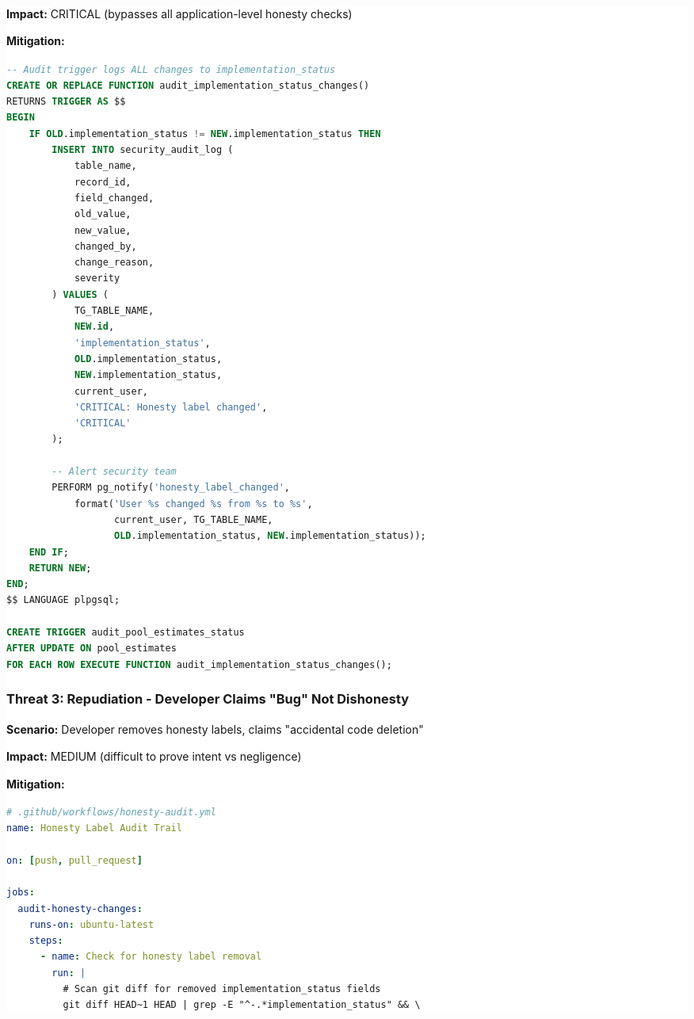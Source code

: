 **Impact:** CRITICAL (bypasses all application-level honesty checks)

**Mitigation:**
```sql
-- Audit trigger logs ALL changes to implementation_status
CREATE OR REPLACE FUNCTION audit_implementation_status_changes()
RETURNS TRIGGER AS $$
BEGIN
    IF OLD.implementation_status != NEW.implementation_status THEN
        INSERT INTO security_audit_log (
            table_name, 
            record_id, 
            field_changed, 
            old_value, 
            new_value, 
            changed_by, 
            change_reason,
            severity
        ) VALUES (
            TG_TABLE_NAME,
            NEW.id,
            'implementation_status',
            OLD.implementation_status,
            NEW.implementation_status,
            current_user,
            'CRITICAL: Honesty label changed',
            'CRITICAL'
        );
        
        -- Alert security team
        PERFORM pg_notify('honesty_label_changed', 
            format('User %s changed %s from %s to %s', 
                   current_user, TG_TABLE_NAME, 
                   OLD.implementation_status, NEW.implementation_status));
    END IF;
    RETURN NEW;
END;
$$ LANGUAGE plpgsql;

CREATE TRIGGER audit_pool_estimates_status
AFTER UPDATE ON pool_estimates
FOR EACH ROW EXECUTE FUNCTION audit_implementation_status_changes();
```

### Threat 3: **R**epudiation - Developer Claims "Bug" Not Dishonesty
**Scenario:** Developer removes honesty labels, claims "accidental code deletion"

**Impact:** MEDIUM (difficult to prove intent vs negligence)

**Mitigation:**
```yaml
# .github/workflows/honesty-audit.yml
name: Honesty Label Audit Trail

on: [push, pull_request]

jobs:
  audit-honesty-changes:
    runs-on: ubuntu-latest
    steps:
      - name: Check for honesty label removal
        run: |
          # Scan git diff for removed implementation_status fields
          git diff HEAD~1 HEAD | grep -E "^-.*implementation_status" && \
```